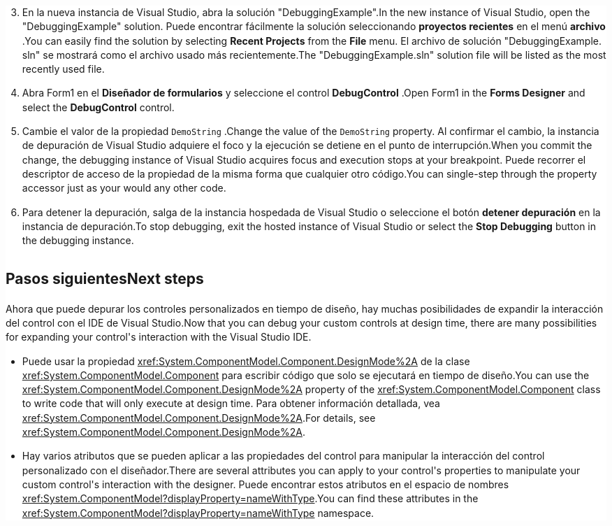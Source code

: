 3. <span data-ttu-id="b4ad5-154">En la nueva instancia de Visual Studio, abra la solución "DebuggingExample".</span><span class="sxs-lookup"><span data-stu-id="b4ad5-154">In the new instance of Visual Studio, open the "DebuggingExample" solution.</span></span> <span data-ttu-id="b4ad5-155">Puede encontrar fácilmente la solución seleccionando **proyectos recientes** en el menú **archivo** .</span><span class="sxs-lookup"><span data-stu-id="b4ad5-155">You can easily find the solution by selecting **Recent Projects** from the **File** menu.</span></span> <span data-ttu-id="b4ad5-156">El archivo de solución "DebuggingExample. sln" se mostrará como el archivo usado más recientemente.</span><span class="sxs-lookup"><span data-stu-id="b4ad5-156">The "DebuggingExample.sln" solution file will be listed as the most recently used file.</span></span>

4. <span data-ttu-id="b4ad5-157">Abra Form1 en el **Diseñador de formularios** y seleccione el control **DebugControl** .</span><span class="sxs-lookup"><span data-stu-id="b4ad5-157">Open Form1 in the **Forms Designer** and select the **DebugControl** control.</span></span>

5. <span data-ttu-id="b4ad5-158">Cambie el valor de la propiedad `DemoString` .</span><span class="sxs-lookup"><span data-stu-id="b4ad5-158">Change the value of the `DemoString` property.</span></span> <span data-ttu-id="b4ad5-159">Al confirmar el cambio, la instancia de depuración de Visual Studio adquiere el foco y la ejecución se detiene en el punto de interrupción.</span><span class="sxs-lookup"><span data-stu-id="b4ad5-159">When you commit the change, the debugging instance of Visual Studio acquires focus and execution stops at your breakpoint.</span></span> <span data-ttu-id="b4ad5-160">Puede recorrer el descriptor de acceso de la propiedad de la misma forma que cualquier otro código.</span><span class="sxs-lookup"><span data-stu-id="b4ad5-160">You can single-step through the property accessor just as your would any other code.</span></span>

6. <span data-ttu-id="b4ad5-161">Para detener la depuración, salga de la instancia hospedada de Visual Studio o seleccione el botón **detener depuración** en la instancia de depuración.</span><span class="sxs-lookup"><span data-stu-id="b4ad5-161">To stop debugging, exit the hosted instance of Visual Studio or select the **Stop Debugging** button in the debugging instance.</span></span>

## <a name="next-steps"></a><span data-ttu-id="b4ad5-162">Pasos siguientes</span><span class="sxs-lookup"><span data-stu-id="b4ad5-162">Next steps</span></span>

<span data-ttu-id="b4ad5-163">Ahora que puede depurar los controles personalizados en tiempo de diseño, hay muchas posibilidades de expandir la interacción del control con el IDE de Visual Studio.</span><span class="sxs-lookup"><span data-stu-id="b4ad5-163">Now that you can debug your custom controls at design time, there are many possibilities for expanding your control's interaction with the Visual Studio IDE.</span></span>

- <span data-ttu-id="b4ad5-164">Puede usar la propiedad <xref:System.ComponentModel.Component.DesignMode%2A> de la clase <xref:System.ComponentModel.Component> para escribir código que solo se ejecutará en tiempo de diseño.</span><span class="sxs-lookup"><span data-stu-id="b4ad5-164">You can use the <xref:System.ComponentModel.Component.DesignMode%2A> property of the <xref:System.ComponentModel.Component> class to write code that will only execute at design time.</span></span> <span data-ttu-id="b4ad5-165">Para obtener información detallada, vea <xref:System.ComponentModel.Component.DesignMode%2A>.</span><span class="sxs-lookup"><span data-stu-id="b4ad5-165">For details, see <xref:System.ComponentModel.Component.DesignMode%2A>.</span></span>

- <span data-ttu-id="b4ad5-166">Hay varios atributos que se pueden aplicar a las propiedades del control para manipular la interacción del control personalizado con el diseñador.</span><span class="sxs-lookup"><span data-stu-id="b4ad5-166">There are several attributes you can apply to your control's properties to manipulate your custom control's interaction with the designer.</span></span> <span data-ttu-id="b4ad5-167">Puede encontrar estos atributos en el espacio de nombres <xref:System.ComponentModel?displayProperty=nameWithType>.</span><span class="sxs-lookup"><span data-stu-id="b4ad5-167">You can find these attributes in the <xref:System.ComponentModel?displayProperty=nameWithType> namespace.</span></span>
